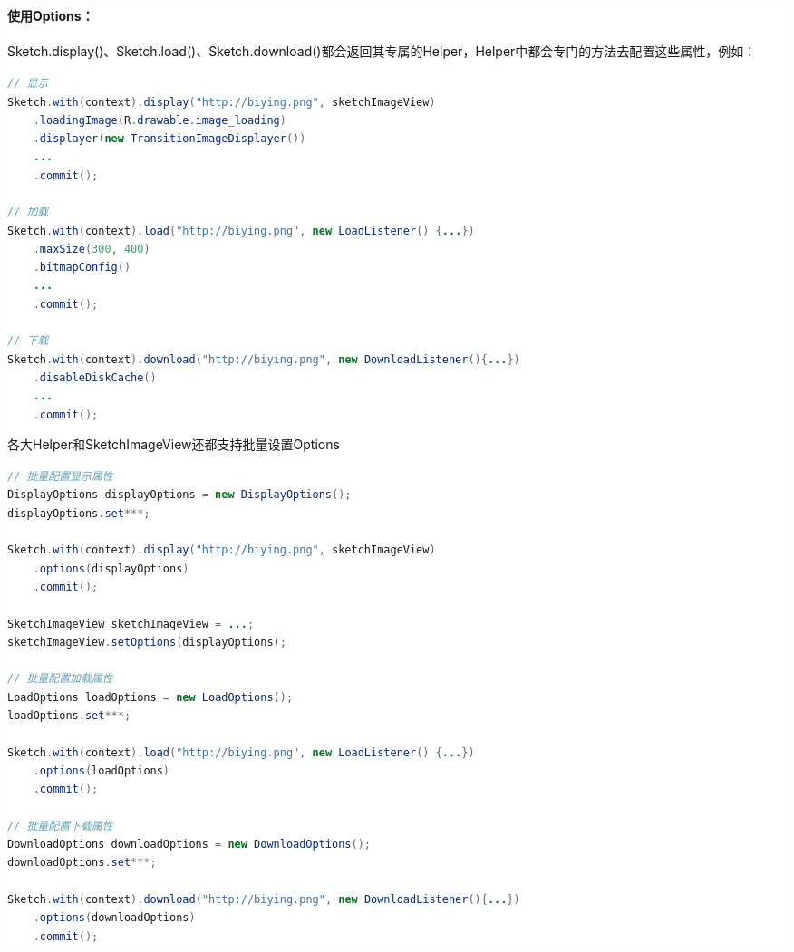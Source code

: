 #### 使用Options：
Sketch.display()、Sketch.load()、Sketch.download()都会返回其专属的Helper，Helper中都会专门的方法去配置这些属性，例如：
```java
// 显示
Sketch.with(context).display("http://biying.png", sketchImageView)
	.loadingImage(R.drawable.image_loading)
	.displayer(new TransitionImageDisplayer())
	...
	.commit();

// 加载
Sketch.with(context).load("http://biying.png", new LoadListener() {...})
	.maxSize(300, 400)
	.bitmapConfig()
	...
	.commit();

// 下载
Sketch.with(context).download("http://biying.png", new DownloadListener(){...})
	.disableDiskCache()
	...
	.commit();
```

各大Helper和SketchImageView还都支持批量设置Options
```java
// 批量配置显示属性
DisplayOptions displayOptions = new DisplayOptions();
displayOptions.set***;

Sketch.with(context).display("http://biying.png", sketchImageView)
	.options(displayOptions)
	.commit();

SketchImageView sketchImageView = ...;
sketchImageView.setOptions(displayOptions);

// 批量配置加载属性
LoadOptions loadOptions = new LoadOptions();
loadOptions.set***;

Sketch.with(context).load("http://biying.png", new LoadListener() {...})
	.options(loadOptions)
	.commit();

// 批量配置下载属性
DownloadOptions downloadOptions = new DownloadOptions();
downloadOptions.set***;

Sketch.with(context).download("http://biying.png", new DownloadListener(){...})
	.options(downloadOptions)
	.commit();
```
